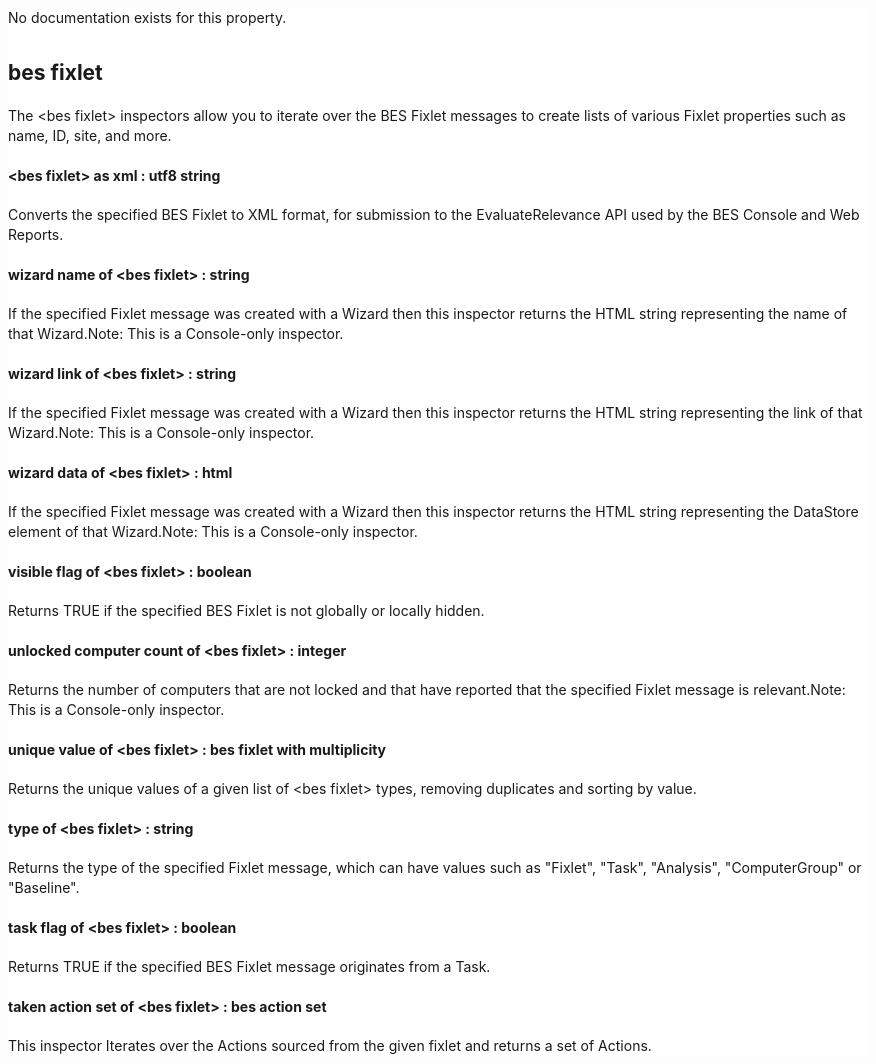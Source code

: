 No documentation exists for this property.

## bes fixlet

The &lt;bes fixlet&gt; inspectors allow you to iterate over the BES Fixlet messages to create lists of various Fixlet properties such as name, ID, site, and more.

#### &lt;bes fixlet&gt; as xml : utf8 string

Converts the specified BES Fixlet to XML format, for submission to the EvaluateRelevance API used by the BES Console and Web Reports.

#### wizard name of &lt;bes fixlet&gt; : string

If the specified Fixlet message was created with a Wizard then this inspector returns the HTML string representing the name of that Wizard.Note: This is a Console-only inspector.

#### wizard link of &lt;bes fixlet&gt; : string

If the specified Fixlet message was created with a Wizard then this inspector returns the HTML string representing the link of that Wizard.Note: This is a Console-only inspector.

#### wizard data of &lt;bes fixlet&gt; : html

If the specified Fixlet message was created with a Wizard then this inspector returns the HTML string representing the DataStore element of that Wizard.Note: This is a Console-only inspector.

#### visible flag of &lt;bes fixlet&gt; : boolean

Returns TRUE if the specified BES Fixlet is not globally or locally hidden.

#### unlocked computer count of &lt;bes fixlet&gt; : integer

Returns the number of computers that are not locked and that have reported that the specified Fixlet message is relevant.Note: This is a Console-only inspector.

#### unique value of &lt;bes fixlet&gt; : bes fixlet with multiplicity

Returns the unique values of a given list of &lt;bes fixlet&gt; types, removing duplicates and sorting by value.

#### type of &lt;bes fixlet&gt; : string

Returns the type of the specified Fixlet message, which can have values such as &quot;Fixlet&quot;, &quot;Task&quot;, &quot;Analysis&quot;, &quot;ComputerGroup&quot; or &quot;Baseline&quot;.

#### task flag of &lt;bes fixlet&gt; : boolean

Returns TRUE if the specified BES Fixlet message originates from a Task.

#### taken action set of &lt;bes fixlet&gt; : bes action set

This inspector Iterates over the Actions sourced from the given fixlet and returns a set of Actions.
